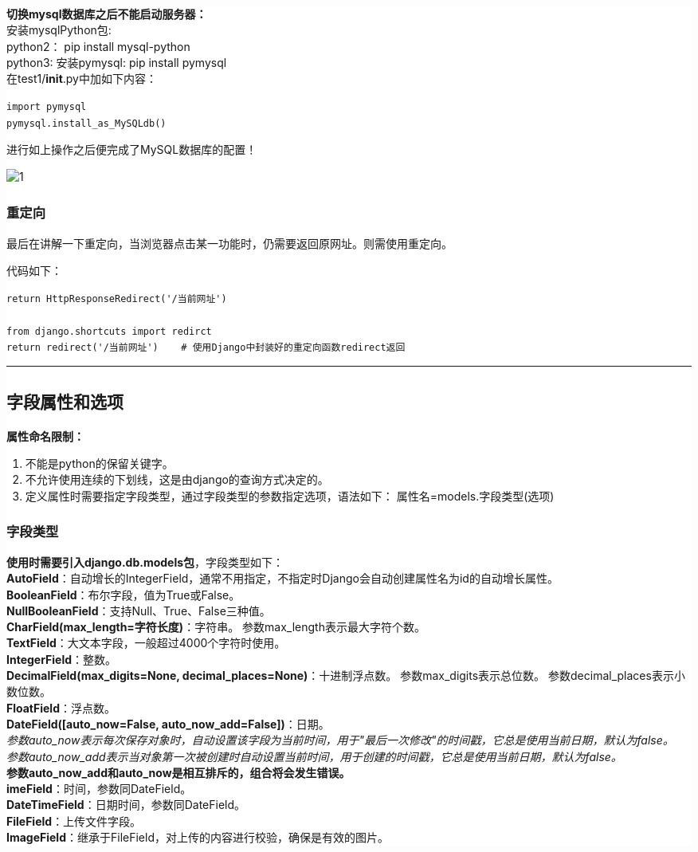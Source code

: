 **切换mysql数据库之后不能启动服务器：**<br>
安装mysqlPython包: <br>
python2：
  pip install mysql-python<br>
python3:
安装pymysql:
  pip install pymysql<br>
在test1/__init__.py中加如下内容：<br>
```
import pymysql
pymysql.install_as_MySQLdb()
```
进行如上操作之后便完成了MySQL数据库的配置！

![1](./斗图3.jpg)

### 重定向
最后在讲解一下重定向，当浏览器点击某一功能时，仍需要返回原网址。则需使用重定向。

代码如下：
```
return HttpResponseRedirect('/当前网址')

from django.shortcuts import redirct
return redirect('/当前网址')    # 使用Django中封装好的重定向函数redirect返回
```

---

## 字段属性和选项

**属性命名限制：**
1. 不能是python的保留关键字。
2. 不允许使用连续的下划线，这是由django的查询方式决定的。
3. 定义属性时需要指定字段类型，通过字段类型的参数指定选项，语法如下：
属性名=models.字段类型(选项)

### 字段类型
**使用时需要引入django.db.models包**，字段类型如下：<br>
**AutoField**：自动增长的IntegerField，通常不用指定，不指定时Django会自动创建属性名为id的自动增长属性。<br>
**BooleanField**：布尔字段，值为True或False。<br>
**NullBooleanField**：支持Null、True、False三种值。<br>
**CharField(max_length=字符长度)**：字符串。
参数max_length表示最大字符个数。<br>
**TextField**：大文本字段，一般超过4000个字符时使用。<br>
**IntegerField**：整数。<br>
**DecimalField(max_digits=None, decimal_places=None)**：十进制浮点数。
参数max_digits表示总位数。
参数decimal_places表示小数位数。<br>
**FloatField**：浮点数。<br>
**DateField([auto_now=False, auto_now_add=False])**：日期。<br>
*参数auto_now表示每次保存对象时，自动设置该字段为当前时间，用于"最后一次修改"的时间戳，它总是使用当前日期，默认为false。*<br>
*参数auto_now_add表示当对象第一次被创建时自动设置当前时间，用于创建的时间戳，它总是使用当前日期，默认为false。*<br>
**参数auto_now_add和auto_now是相互排斥的，组合将会发生错误。**<br>
**imeField**：时间，参数同DateField。<br>
**DateTimeField**：日期时间，参数同DateField。<br>
**FileField**：上传文件字段。<br>
**ImageField**：继承于FileField，对上传的内容进行校验，确保是有效的图片。<br>
